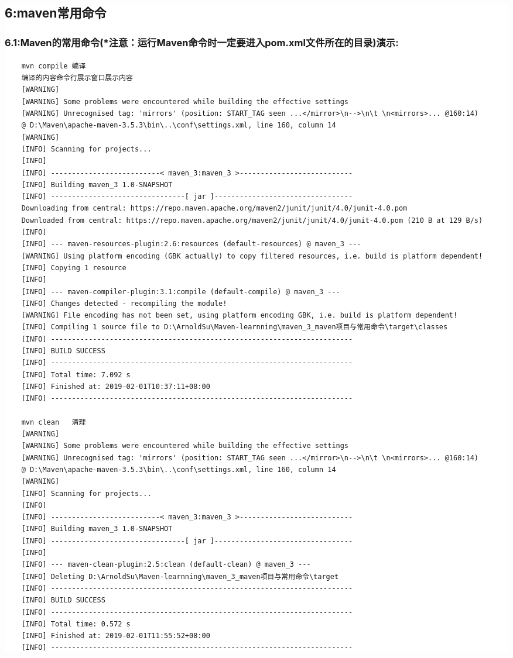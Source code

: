## 6:maven常用命令
### 6.1:Maven的常用命令(*注意：运行Maven命令时一定要进入pom.xml文件所在的目录)演示:

	    mvn compile	编译
        编译的内容命令行展示窗口展示内容
        [WARNING]
        [WARNING] Some problems were encountered while building the effective settings
        [WARNING] Unrecognised tag: 'mirrors' (position: START_TAG seen ...</mirror>\n-->\n\t \n<mirrors>... @160:14)    
        @ D:\Maven\apache-maven-3.5.3\bin\..\conf\settings.xml, line 160, column 14
        [WARNING]
        [INFO] Scanning for projects...
        [INFO]
        [INFO] --------------------------< maven_3:maven_3 >---------------------------
        [INFO] Building maven_3 1.0-SNAPSHOT
        [INFO] --------------------------------[ jar ]---------------------------------
        Downloading from central: https://repo.maven.apache.org/maven2/junit/junit/4.0/junit-4.0.pom
        Downloaded from central: https://repo.maven.apache.org/maven2/junit/junit/4.0/junit-4.0.pom (210 B at 129 B/s)
        [INFO]
        [INFO] --- maven-resources-plugin:2.6:resources (default-resources) @ maven_3 ---
        [WARNING] Using platform encoding (GBK actually) to copy filtered resources, i.e. build is platform dependent!
        [INFO] Copying 1 resource
        [INFO]
        [INFO] --- maven-compiler-plugin:3.1:compile (default-compile) @ maven_3 ---
        [INFO] Changes detected - recompiling the module!
        [WARNING] File encoding has not been set, using platform encoding GBK, i.e. build is platform dependent!
        [INFO] Compiling 1 source file to D:\ArnoldSu\Maven-learnning\maven_3_maven项目与常用命令\target\classes
        [INFO] ------------------------------------------------------------------------
        [INFO] BUILD SUCCESS
        [INFO] ------------------------------------------------------------------------
        [INFO] Total time: 7.092 s
        [INFO] Finished at: 2019-02-01T10:37:11+08:00
        [INFO] ------------------------------------------------------------------------

        mvn clean	清理
        [WARNING]
        [WARNING] Some problems were encountered while building the effective settings
        [WARNING] Unrecognised tag: 'mirrors' (position: START_TAG seen ...</mirror>\n-->\n\t \n<mirrors>... @160:14)      
        @ D:\Maven\apache-maven-3.5.3\bin\..\conf\settings.xml, line 160, column 14
        [WARNING]
        [INFO] Scanning for projects...
        [INFO]
        [INFO] --------------------------< maven_3:maven_3 >---------------------------
        [INFO] Building maven_3 1.0-SNAPSHOT
        [INFO] --------------------------------[ jar ]---------------------------------
        [INFO]
        [INFO] --- maven-clean-plugin:2.5:clean (default-clean) @ maven_3 ---
        [INFO] Deleting D:\ArnoldSu\Maven-learnning\maven_3_maven项目与常用命令\target
        [INFO] ------------------------------------------------------------------------
        [INFO] BUILD SUCCESS
        [INFO] ------------------------------------------------------------------------
        [INFO] Total time: 0.572 s
        [INFO] Finished at: 2019-02-01T11:55:52+08:00
        [INFO] ------------------------------------------------------------------------
